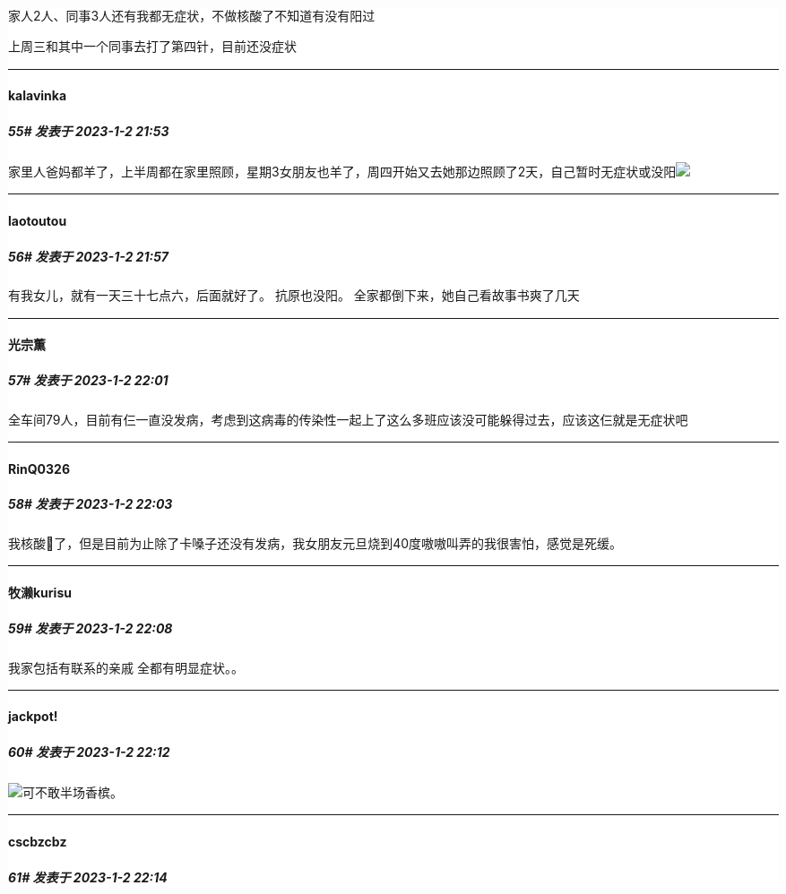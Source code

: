 家人2人、同事3人还有我都无症状，不做核酸了不知道有没有阳过

上周三和其中一个同事去打了第四针，目前还没症状

*****

####  kalavinka  
##### 55#       发表于 2023-1-2 21:53

家里人爸妈都羊了，上半周都在家里照顾，星期3女朋友也羊了，周四开始又去她那边照顾了2天，自己暂时无症状或没阳<img src="https://static.saraba1st.com/image/smiley/face2017/067.png" referrerpolicy="no-referrer">

*****

####  laotoutou  
##### 56#       发表于 2023-1-2 21:57

有我女儿，就有一天三十七点六，后面就好了。
抗原也没阳。
全家都倒下来，她自己看故事书爽了几天

*****

####  光宗薫  
##### 57#       发表于 2023-1-2 22:01

全车间79人，目前有仨一直没发病，考虑到这病毒的传染性一起上了这么多班应该没可能躲得过去，应该这仨就是无症状吧

*****

####  RinQ0326  
##### 58#       发表于 2023-1-2 22:03

我核酸🐑了，但是目前为止除了卡嗓子还没有发病，我女朋友元旦烧到40度嗷嗷叫弄的我很害怕，感觉是死缓。

*****

####  牧濑kurisu  
##### 59#       发表于 2023-1-2 22:08

我家包括有联系的亲戚 全都有明显症状。。

*****

####  jackpot!  
##### 60#       发表于 2023-1-2 22:12

<img src="https://static.saraba1st.com/image/smiley/face2017/053.png" referrerpolicy="no-referrer">可不敢半场香槟。



*****

####  cscbzcbz  
##### 61#       发表于 2023-1-2 22:14
